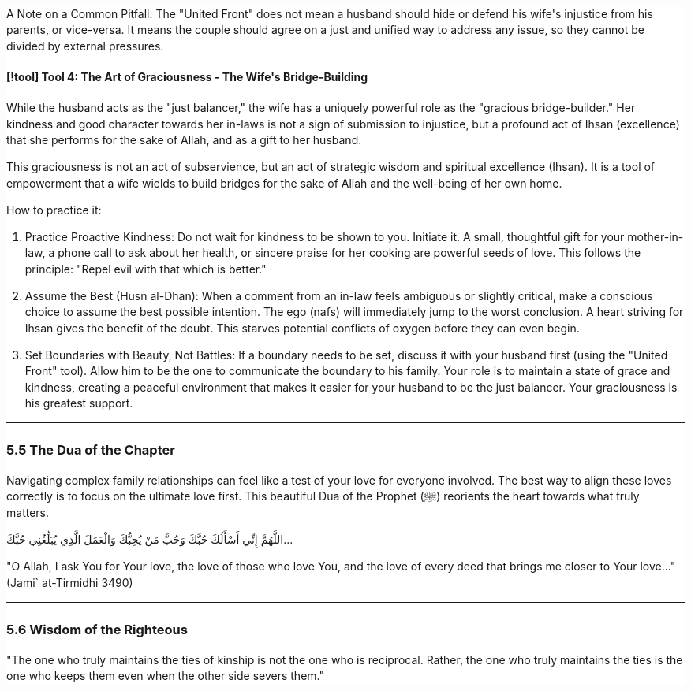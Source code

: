
A Note on a Common Pitfall: The "United Front" does not mean a husband should hide or defend his wife's injustice from his parents, or vice-versa. It means the couple should agree on a just and unified way to address any issue, so they cannot be divided by external pressures.

#### [!tool] Tool 4: The Art of Graciousness - The Wife's Bridge-Building

While the husband acts as the "just balancer," the wife has a uniquely powerful role as the "gracious bridge-builder." Her kindness and good character towards her in-laws is not a sign of submission to injustice, but a profound act of Ihsan (excellence) that she performs for the sake of Allah, and as a gift to her husband.

This graciousness is not an act of subservience, but an act of strategic wisdom and spiritual excellence (Ihsan). It is a tool of empowerment that a wife wields to build bridges for the sake of Allah and the well-being of her own home.

How to practice it:

1. Practice Proactive Kindness: Do not wait for kindness to be shown to you. Initiate it. A small, thoughtful gift for your mother-in-law, a phone call to ask about her health, or sincere praise for her cooking are powerful seeds of love. This follows the principle: "Repel evil with that which is better."
    
2. Assume the Best (Husn al-Dhan): When a comment from an in-law feels ambiguous or slightly critical, make a conscious choice to assume the best possible intention. The ego (nafs) will immediately jump to the worst conclusion. A heart striving for Ihsan gives the benefit of the doubt. This starves potential conflicts of oxygen before they can even begin.
    
3. Set Boundaries with Beauty, Not Battles: If a boundary needs to be set, discuss it with your husband first (using the "United Front" tool). Allow him to be the one to communicate the boundary to his family. Your role is to maintain a state of grace and kindness, creating a peaceful environment that makes it easier for your husband to be the just balancer. Your graciousness is his greatest support.
    

---

### 5.5 The Dua of the Chapter

Navigating complex family relationships can feel like a test of your love for everyone involved. The best way to align these loves correctly is to focus on the ultimate love first. This beautiful Dua of the Prophet (ﷺ) reorients the heart towards what truly matters.

اللَّهُمَّ إِنِّي أَسْأَلُكَ حُبَّكَ وَحُبَّ مَنْ يُحِبُّكَ وَالْعَمَلَ الَّذِي يُبَلِّغُنِي حُبَّكَ...

"O Allah, I ask You for Your love, the love of those who love You, and the love of every deed that brings me closer to Your love..." (Jami` at-Tirmidhi 3490)

---

### 5.6 Wisdom of the Righteous

"The one who truly maintains the ties of kinship is not the one who is reciprocal. Rather, the one who truly maintains the ties is the one who keeps them even when the other side severs them."
